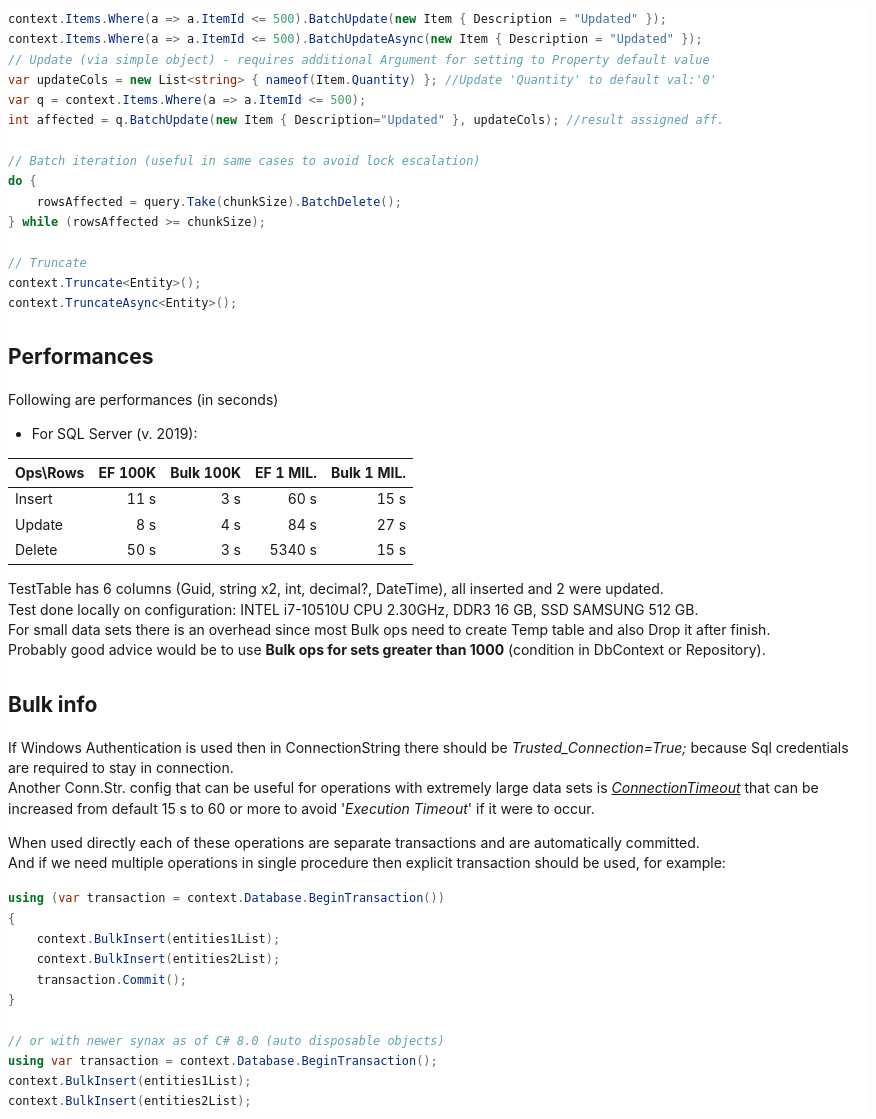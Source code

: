 ```C#
context.Items.Where(a => a.ItemId <= 500).BatchUpdate(new Item { Description = "Updated" });
context.Items.Where(a => a.ItemId <= 500).BatchUpdateAsync(new Item { Description = "Updated" });
// Update (via simple object) - requires additional Argument for setting to Property default value
var updateCols = new List<string> { nameof(Item.Quantity) }; //Update 'Quantity' to default val:'0'
var q = context.Items.Where(a => a.ItemId <= 500);
int affected = q.BatchUpdate(new Item { Description="Updated" }, updateCols); //result assigned aff.

// Batch iteration (useful in same cases to avoid lock escalation)
do {
    rowsAffected = query.Take(chunkSize).BatchDelete();
} while (rowsAffected >= chunkSize);

// Truncate
context.Truncate<Entity>();
context.TruncateAsync<Entity>();
```

## Performances
Following are performances (in seconds)
* For SQL Server (v. 2019):

| Ops\Rows | EF 100K | Bulk 100K | EF 1 MIL.| Bulk 1 MIL.|
| -------- | ------: | --------: | -------: | ---------: |
| Insert   |  11 s   | 3 s       |   60 s   | 15  s      |
| Update   |   8 s   | 4 s       |   84 s   | 27  s      |
| Delete   |  50 s   | 3 s       | 5340 s   | 15  s      |

TestTable has 6 columns (Guid, string x2, int, decimal?, DateTime), all inserted and 2 were updated.  
Test done locally on configuration: INTEL i7-10510U CPU 2.30GHz, DDR3 16 GB, SSD SAMSUNG 512 GB.  
For small data sets there is an overhead since most Bulk ops need to create Temp table and also Drop it after finish.  
Probably good advice would be to use **Bulk ops for sets greater than 1000** (condition in DbContext or Repository).

## Bulk info
If Windows Authentication is used then in ConnectionString there should be *Trusted_Connection=True;* because Sql credentials are required to stay in connection.  
Another Conn.Str. config that can be useful for operations with extremely large data sets is [*ConnectionTimeout*](https://learn.microsoft.com/en-us/dotnet/api/system.data.sqlclient.sqlconnection.connectiontimeout?view=netframework-4.8.1&redirectedfrom=MSDN#System_Data_SqlClient_SqlConnection_ConnectionTimeout) that can be increased from default 15 s to 60 or more to avoid '*Execution Timeout*' if it were to occur.

When used directly each of these operations are separate transactions and are automatically committed.  
And if we need multiple operations in single procedure then explicit transaction should be used, for example:  
```C#
using (var transaction = context.Database.BeginTransaction())
{
    context.BulkInsert(entities1List);
    context.BulkInsert(entities2List);
    transaction.Commit();
}

// or with newer synax as of C# 8.0 (auto disposable objects)
using var transaction = context.Database.BeginTransaction();
context.BulkInsert(entities1List);
context.BulkInsert(entities2List);
```